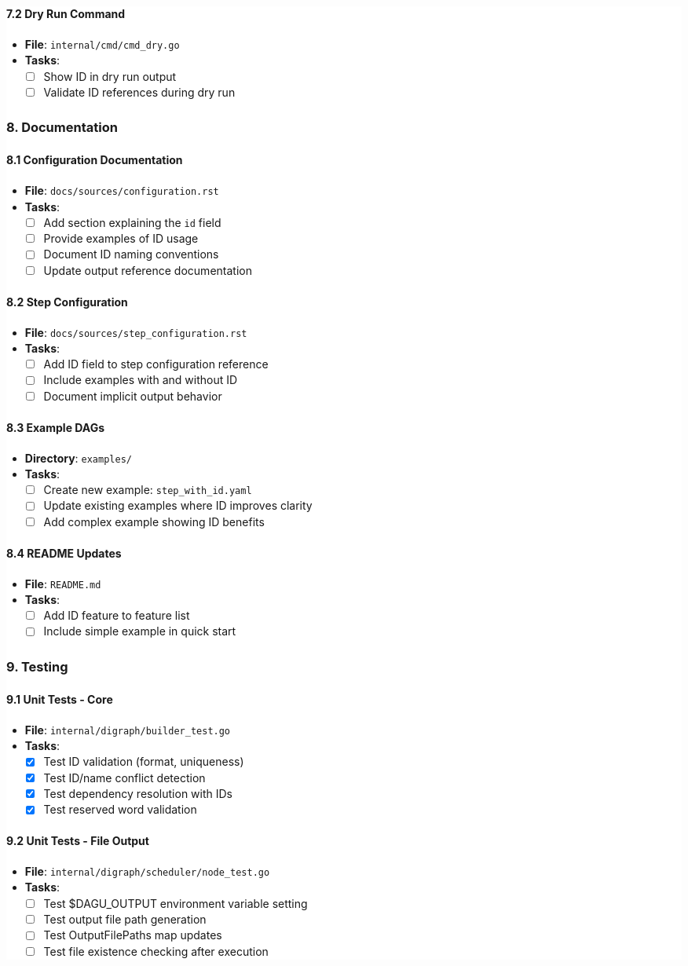 #### 7.2 Dry Run Command
- **File**: `internal/cmd/cmd_dry.go`
- **Tasks**:
  - [ ] Show ID in dry run output
  - [ ] Validate ID references during dry run

### 8. Documentation

#### 8.1 Configuration Documentation
- **File**: `docs/sources/configuration.rst`
- **Tasks**:
  - [ ] Add section explaining the `id` field
  - [ ] Provide examples of ID usage
  - [ ] Document ID naming conventions
  - [ ] Update output reference documentation

#### 8.2 Step Configuration
- **File**: `docs/sources/step_configuration.rst`
- **Tasks**:
  - [ ] Add ID field to step configuration reference
  - [ ] Include examples with and without ID
  - [ ] Document implicit output behavior

#### 8.3 Example DAGs
- **Directory**: `examples/`
- **Tasks**:
  - [ ] Create new example: `step_with_id.yaml`
  - [ ] Update existing examples where ID improves clarity
  - [ ] Add complex example showing ID benefits

#### 8.4 README Updates
- **File**: `README.md`
- **Tasks**:
  - [ ] Add ID feature to feature list
  - [ ] Include simple example in quick start

### 9. Testing

#### 9.1 Unit Tests - Core
- **File**: `internal/digraph/builder_test.go`
- **Tasks**:
  - [x] Test ID validation (format, uniqueness)
  - [x] Test ID/name conflict detection
  - [x] Test dependency resolution with IDs
  - [x] Test reserved word validation

#### 9.2 Unit Tests - File Output
- **File**: `internal/digraph/scheduler/node_test.go`
- **Tasks**:
  - [ ] Test $DAGU_OUTPUT environment variable setting
  - [ ] Test output file path generation
  - [ ] Test OutputFilePaths map updates
  - [ ] Test file existence checking after execution
